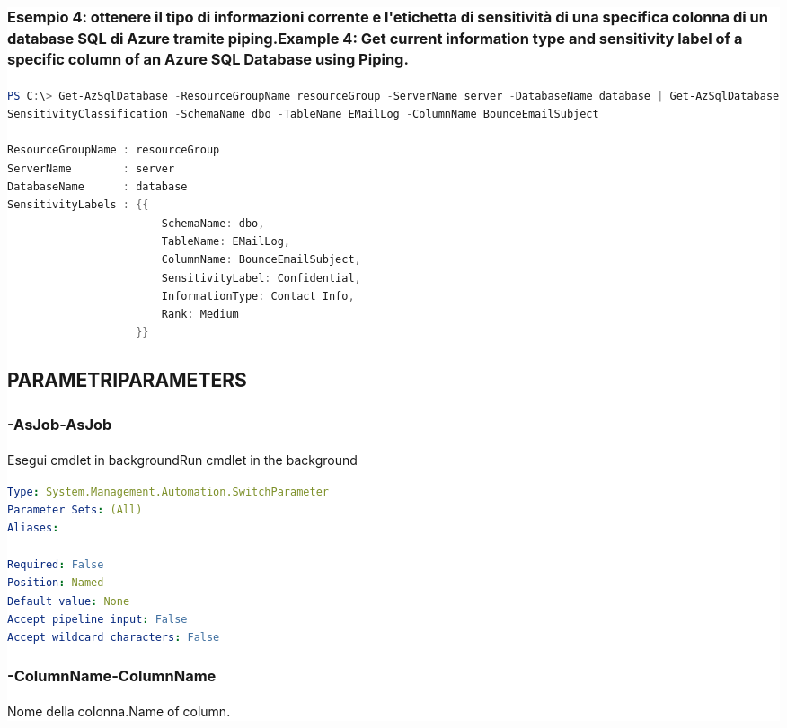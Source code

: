 ### <span data-ttu-id="78b6f-115">Esempio 4: ottenere il tipo di informazioni corrente e l'etichetta di sensitività di una specifica colonna di un database SQL di Azure tramite piping.</span><span class="sxs-lookup"><span data-stu-id="78b6f-115">Example 4: Get current information type and sensitivity label of a specific column of an Azure SQL Database using Piping.</span></span>
```powershell
PS C:\> Get-AzSqlDatabase -ResourceGroupName resourceGroup -ServerName server -DatabaseName database | Get-AzSqlDatabaseSensitivityClassification -SchemaName dbo -TableName EMailLog -ColumnName BounceEmailSubject

ResourceGroupName : resourceGroup
ServerName        : server
DatabaseName      : database
SensitivityLabels : {{
                        SchemaName: dbo,
                        TableName: EMailLog,
                        ColumnName: BounceEmailSubject,
                        SensitivityLabel: Confidential,
                        InformationType: Contact Info,
                        Rank: Medium
                    }}
```

## <span data-ttu-id="78b6f-116">PARAMETRI</span><span class="sxs-lookup"><span data-stu-id="78b6f-116">PARAMETERS</span></span>

### <span data-ttu-id="78b6f-117">-AsJob</span><span class="sxs-lookup"><span data-stu-id="78b6f-117">-AsJob</span></span>
<span data-ttu-id="78b6f-118">Esegui cmdlet in background</span><span class="sxs-lookup"><span data-stu-id="78b6f-118">Run cmdlet in the background</span></span>

```yaml
Type: System.Management.Automation.SwitchParameter
Parameter Sets: (All)
Aliases:

Required: False
Position: Named
Default value: None
Accept pipeline input: False
Accept wildcard characters: False
```

### <span data-ttu-id="78b6f-119">-ColumnName</span><span class="sxs-lookup"><span data-stu-id="78b6f-119">-ColumnName</span></span>
<span data-ttu-id="78b6f-120">Nome della colonna.</span><span class="sxs-lookup"><span data-stu-id="78b6f-120">Name of column.</span></span>
